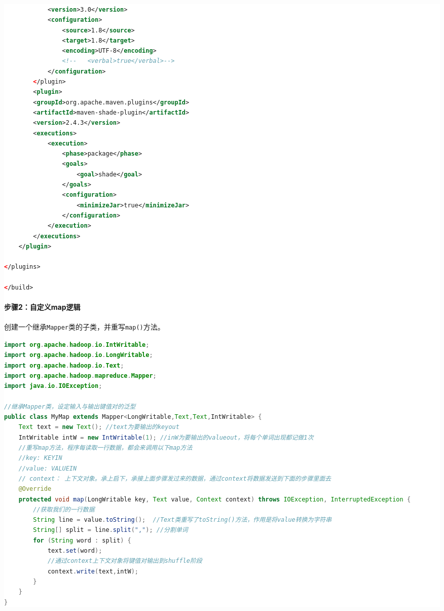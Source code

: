 ```xml
            <version>3.0</version>
            <configuration>
                <source>1.8</source>
                <target>1.8</target>
                <encoding>UTF-8</encoding>
                <!--   <verbal>true</verbal>-->
            </configuration>
        </plugin>
        <plugin>
        <groupId>org.apache.maven.plugins</groupId>
        <artifactId>maven-shade-plugin</artifactId>
        <version>2.4.3</version>
        <executions>
            <execution>
                <phase>package</phase>
                <goals>
                    <goal>shade</goal>
                </goals>
                <configuration>
                    <minimizeJar>true</minimizeJar>
                </configuration>
            </execution>
        </executions>
    </plugin>

</plugins>

</build>
```

#### 步骤2：自定义map逻辑

创建一个继承`Mapper`类的子类，并重写`map()`方法。

```java
import org.apache.hadoop.io.IntWritable;
import org.apache.hadoop.io.LongWritable;
import org.apache.hadoop.io.Text;
import org.apache.hadoop.mapreduce.Mapper;
import java.io.IOException;

//继承Mapper类，设定输入与输出键值对的泛型
public class MyMap extends Mapper<LongWritable,Text,Text,IntWritable> {
    Text text = new Text(); //text为要输出的keyout
    IntWritable intW = new IntWritable(1); //inW为要输出的valueout，将每个单词出现都记做1次
    //重写map方法，程序每读取一行数据，都会来调用以下map方法
    //key: KEYIN
    //value: VALUEIN
    // context： 上下文对象。承上启下，承接上面步骤发过来的数据，通过context将数据发送到下面的步骤里面去
    @Override
    protected void map(LongWritable key, Text value, Context context) throws IOException, InterruptedException {
        //获取我们的一行数据
        String line = value.toString();  //Text类重写了toString()方法，作用是将value转换为字符串
        String[] split = line.split(","); //分割单词
        for (String word : split) {
            text.set(word);
            //通过context上下文对象将键值对输出到shuffle阶段
            context.write(text,intW);
        }
    }
}
```
